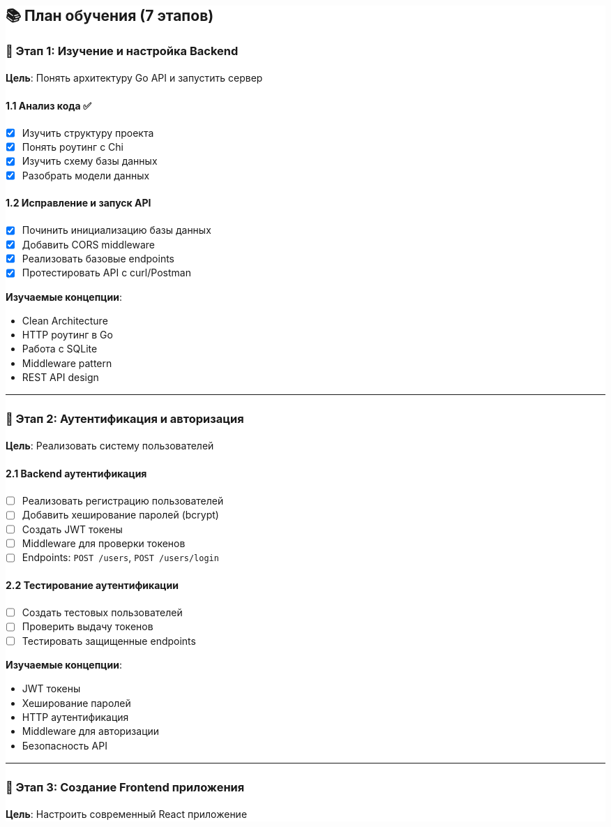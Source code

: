## 📚 План обучения (7 этапов)

### 🔧 Этап 1: Изучение и настройка Backend
**Цель**: Понять архитектуру Go API и запустить сервер

#### 1.1 Анализ кода ✅
- [x] Изучить структуру проекта
- [x] Понять роутинг с Chi
- [x] Изучить схему базы данных
- [x] Разобрать модели данных

#### 1.2 Исправление и запуск API
- [x] Починить инициализацию базы данных
- [x] Добавить CORS middleware
- [x] Реализовать базовые endpoints
- [x] Протестировать API с curl/Postman

**Изучаемые концепции**:
- Clean Architecture
- HTTP роутинг в Go
- Работа с SQLite
- Middleware pattern
- REST API design

---

### 🔐 Этап 2: Аутентификация и авторизация
**Цель**: Реализовать систему пользователей

#### 2.1 Backend аутентификация
- [ ] Реализовать регистрацию пользователей
- [ ] Добавить хеширование паролей (bcrypt)
- [ ] Создать JWT токены
- [ ] Middleware для проверки токенов
- [ ] Endpoints: `POST /users`, `POST /users/login`

#### 2.2 Тестирование аутентификации
- [ ] Создать тестовых пользователей
- [ ] Проверить выдачу токенов
- [ ] Тестировать защищенные endpoints

**Изучаемые концепции**:
- JWT токены
- Хеширование паролей
- HTTP аутентификация
- Middleware для авторизации
- Безопасность API

---

### 🎨 Этап 3: Создание Frontend приложения
**Цель**: Настроить современный React приложение
